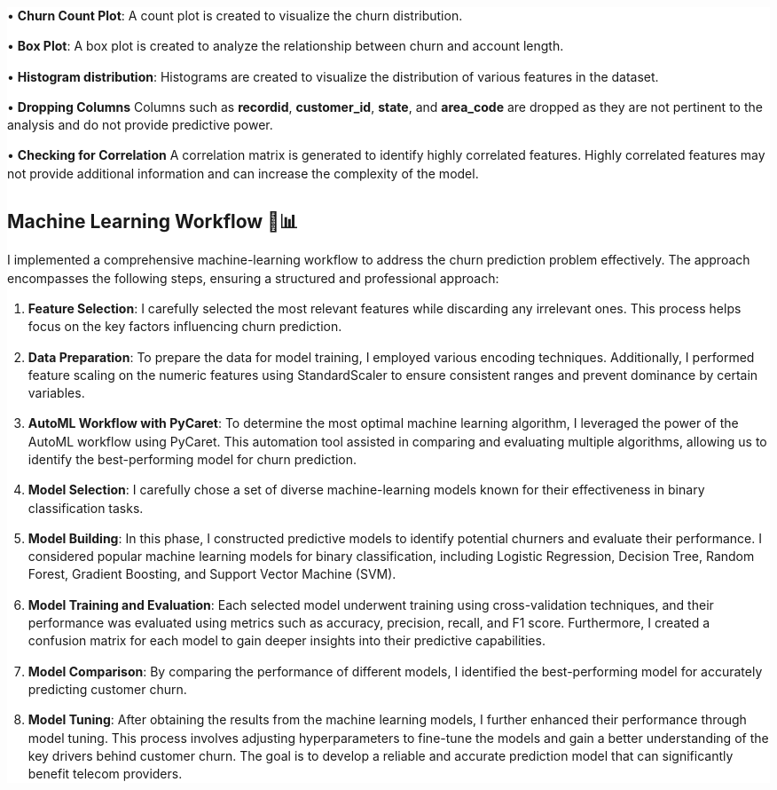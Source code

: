 • **Churn Count Plot**: A count plot is created to visualize the churn distribution.

• **Box Plot**: A box plot is created to analyze the relationship between churn and account length.

• **Histogram distribution**: Histograms are created to visualize the distribution of various features in the dataset.

• **Dropping Columns**
Columns such as **recordid**, **customer_id**, **state**, and **area_code** are dropped as they are not pertinent to the analysis and do not provide predictive power.

• **Checking for Correlation**
A correlation matrix is generated to identify highly correlated features. Highly correlated features may not provide additional information and can increase the complexity of the model.


## Machine Learning Workflow 🤖📊

I implemented a comprehensive machine-learning workflow to address the churn prediction problem effectively. The approach encompasses the following steps, ensuring a structured and professional approach:

1. **Feature Selection**:
I  carefully selected the most relevant features while discarding any irrelevant ones. This process helps focus on the key factors influencing churn prediction.

2. **Data Preparation**:
To prepare the data for model training, I employed various encoding techniques. Additionally, I performed feature scaling on the numeric features using StandardScaler to ensure consistent ranges and prevent dominance by certain variables.

3. **AutoML Workflow with PyCaret**:
To determine the most optimal machine learning algorithm, I leveraged the power of the AutoML workflow using PyCaret. This automation tool assisted in comparing and evaluating multiple algorithms, allowing us to identify the best-performing model for churn prediction.

4. **Model Selection**:
I  carefully chose a set of diverse machine-learning models known for their effectiveness in binary classification tasks.

5. **Model Building**:
In this phase, I  constructed predictive models to identify potential churners and evaluate their performance. I  considered popular machine learning models for binary classification, including Logistic Regression, Decision Tree, Random Forest, Gradient Boosting, and Support Vector Machine (SVM).


6. **Model Training and Evaluation**:
Each selected model underwent training using cross-validation techniques, and their performance was evaluated using metrics such as accuracy, precision, recall, and F1 score. Furthermore, I created a confusion matrix for each model to gain deeper insights into their predictive capabilities.

7. **Model Comparison**:
By comparing the performance of different models, I identified the best-performing model for accurately predicting customer churn.

8. **Model Tuning**:
After obtaining the results from the machine learning models, I  further enhanced their performance through model tuning. This process involves adjusting hyperparameters to fine-tune the models and gain a better understanding of the key drivers behind customer churn. The goal is to develop a reliable and accurate prediction model that can significantly benefit telecom providers.
